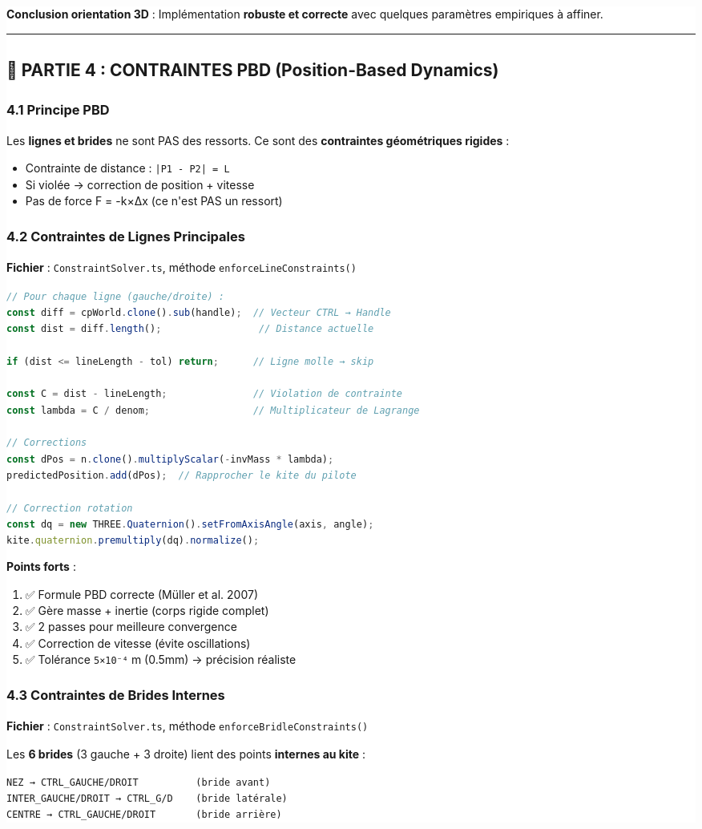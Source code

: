 **Conclusion orientation 3D** : Implémentation **robuste et correcte** avec quelques paramètres empiriques à affiner.

---

## 🔗 PARTIE 4 : CONTRAINTES PBD (Position-Based Dynamics)

### 4.1 Principe PBD

Les **lignes et brides** ne sont PAS des ressorts. Ce sont des **contraintes géométriques rigides** :
- Contrainte de distance : `|P1 - P2| = L`
- Si violée → correction de position + vitesse
- Pas de force F = -k×Δx (ce n'est PAS un ressort)

### 4.2 Contraintes de Lignes Principales

**Fichier** : `ConstraintSolver.ts`, méthode `enforceLineConstraints()`

```typescript
// Pour chaque ligne (gauche/droite) :
const diff = cpWorld.clone().sub(handle);  // Vecteur CTRL → Handle
const dist = diff.length();                 // Distance actuelle

if (dist <= lineLength - tol) return;      // Ligne molle → skip

const C = dist - lineLength;               // Violation de contrainte
const lambda = C / denom;                  // Multiplicateur de Lagrange

// Corrections
const dPos = n.clone().multiplyScalar(-invMass * lambda);
predictedPosition.add(dPos);  // Rapprocher le kite du pilote

// Correction rotation
const dq = new THREE.Quaternion().setFromAxisAngle(axis, angle);
kite.quaternion.premultiply(dq).normalize();
```

**Points forts** :
1. ✅ Formule PBD correcte (Müller et al. 2007)
2. ✅ Gère masse + inertie (corps rigide complet)
3. ✅ 2 passes pour meilleure convergence
4. ✅ Correction de vitesse (évite oscillations)
5. ✅ Tolérance `5×10⁻⁴` m (0.5mm) → précision réaliste

### 4.3 Contraintes de Brides Internes

**Fichier** : `ConstraintSolver.ts`, méthode `enforceBridleConstraints()`

Les **6 brides** (3 gauche + 3 droite) lient des points **internes au kite** :
```
NEZ → CTRL_GAUCHE/DROIT          (bride avant)
INTER_GAUCHE/DROIT → CTRL_G/D    (bride latérale)
CENTRE → CTRL_GAUCHE/DROIT       (bride arrière)
```
